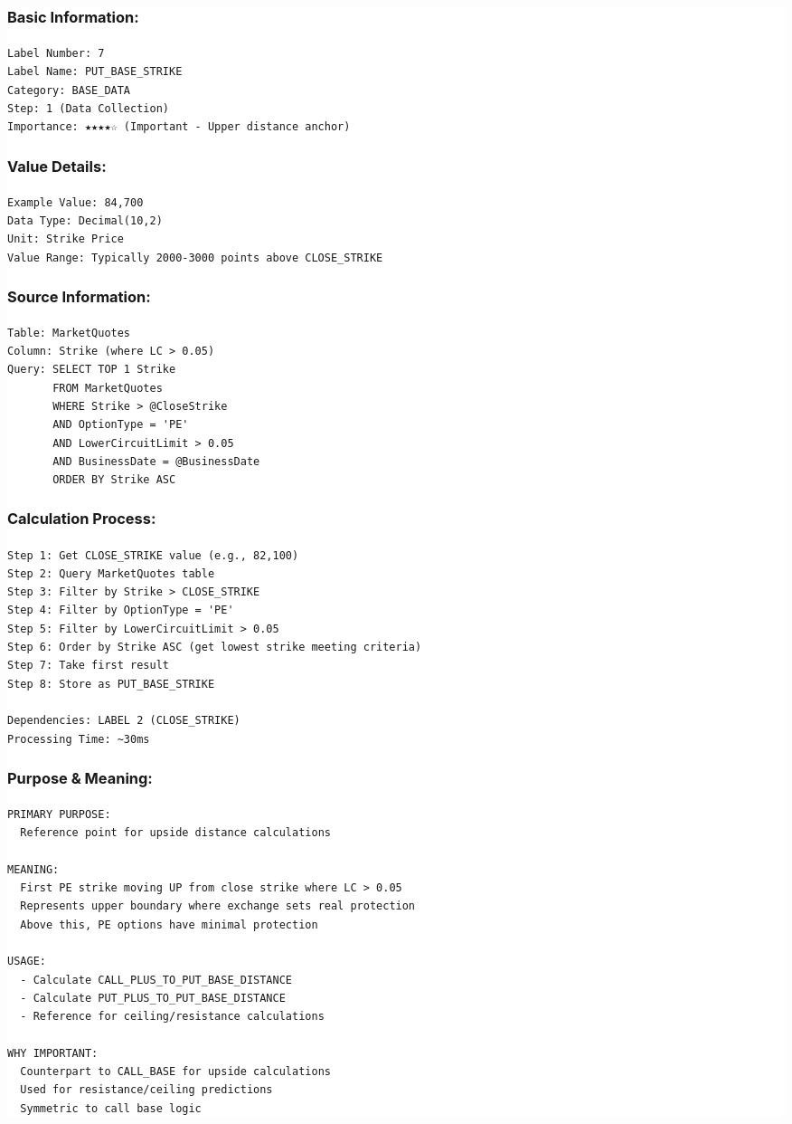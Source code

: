 ### **Basic Information:**
```
Label Number: 7
Label Name: PUT_BASE_STRIKE
Category: BASE_DATA
Step: 1 (Data Collection)
Importance: ★★★★☆ (Important - Upper distance anchor)
```

### **Value Details:**
```
Example Value: 84,700
Data Type: Decimal(10,2)
Unit: Strike Price
Value Range: Typically 2000-3000 points above CLOSE_STRIKE
```

### **Source Information:**
```
Table: MarketQuotes
Column: Strike (where LC > 0.05)
Query: SELECT TOP 1 Strike 
       FROM MarketQuotes 
       WHERE Strike > @CloseStrike 
       AND OptionType = 'PE'
       AND LowerCircuitLimit > 0.05
       AND BusinessDate = @BusinessDate
       ORDER BY Strike ASC
```

### **Calculation Process:**
```
Step 1: Get CLOSE_STRIKE value (e.g., 82,100)
Step 2: Query MarketQuotes table
Step 3: Filter by Strike > CLOSE_STRIKE
Step 4: Filter by OptionType = 'PE'
Step 5: Filter by LowerCircuitLimit > 0.05
Step 6: Order by Strike ASC (get lowest strike meeting criteria)
Step 7: Take first result
Step 8: Store as PUT_BASE_STRIKE

Dependencies: LABEL 2 (CLOSE_STRIKE)
Processing Time: ~30ms
```

### **Purpose & Meaning:**
```
PRIMARY PURPOSE:
  Reference point for upside distance calculations
  
MEANING:
  First PE strike moving UP from close strike where LC > 0.05
  Represents upper boundary where exchange sets real protection
  Above this, PE options have minimal protection
  
USAGE:
  - Calculate CALL_PLUS_TO_PUT_BASE_DISTANCE
  - Calculate PUT_PLUS_TO_PUT_BASE_DISTANCE
  - Reference for ceiling/resistance calculations
  
WHY IMPORTANT:
  Counterpart to CALL_BASE for upside calculations
  Used for resistance/ceiling predictions
  Symmetric to call base logic
```